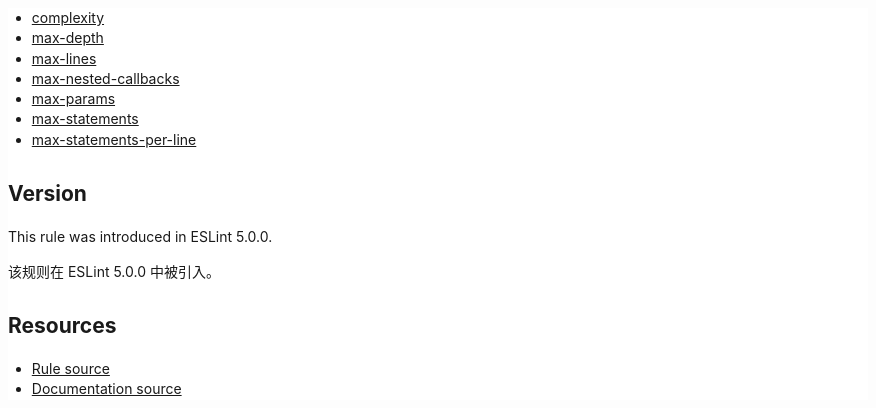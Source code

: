 * [complexity](complexity)
* [max-depth](max-depth)
* [max-lines](max-lines)
* [max-nested-callbacks](max-nested-callbacks)
* [max-params](max-params)
* [max-statements](max-statements)
* [max-statements-per-line](max-statements-per-line)

## Version

This rule was introduced in ESLint 5.0.0.

该规则在 ESLint 5.0.0 中被引入。

## Resources

* [Rule source](https://github.com/eslint/eslint/tree/master/lib/rules/max-lines-per-function.js)
* [Documentation source](https://github.com/eslint/eslint/tree/master/docs/rules/max-lines-per-function.md)
